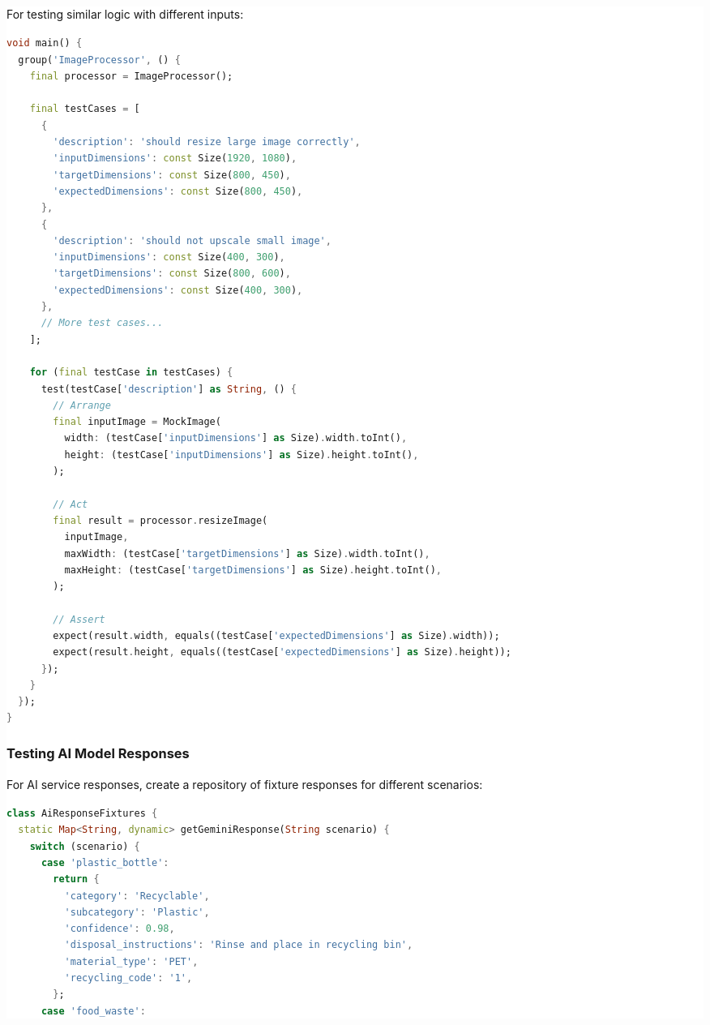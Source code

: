 For testing similar logic with different inputs:

```dart
void main() {
  group('ImageProcessor', () {
    final processor = ImageProcessor();
    
    final testCases = [
      {
        'description': 'should resize large image correctly',
        'inputDimensions': const Size(1920, 1080),
        'targetDimensions': const Size(800, 450),
        'expectedDimensions': const Size(800, 450),
      },
      {
        'description': 'should not upscale small image',
        'inputDimensions': const Size(400, 300),
        'targetDimensions': const Size(800, 600),
        'expectedDimensions': const Size(400, 300),
      },
      // More test cases...
    ];
    
    for (final testCase in testCases) {
      test(testCase['description'] as String, () {
        // Arrange
        final inputImage = MockImage(
          width: (testCase['inputDimensions'] as Size).width.toInt(),
          height: (testCase['inputDimensions'] as Size).height.toInt(),
        );
        
        // Act
        final result = processor.resizeImage(
          inputImage,
          maxWidth: (testCase['targetDimensions'] as Size).width.toInt(),
          maxHeight: (testCase['targetDimensions'] as Size).height.toInt(),
        );
        
        // Assert
        expect(result.width, equals((testCase['expectedDimensions'] as Size).width));
        expect(result.height, equals((testCase['expectedDimensions'] as Size).height));
      });
    }
  });
}
```

### Testing AI Model Responses

For AI service responses, create a repository of fixture responses for different scenarios:

```dart
class AiResponseFixtures {
  static Map<String, dynamic> getGeminiResponse(String scenario) {
    switch (scenario) {
      case 'plastic_bottle':
        return {
          'category': 'Recyclable',
          'subcategory': 'Plastic',
          'confidence': 0.98,
          'disposal_instructions': 'Rinse and place in recycling bin',
          'material_type': 'PET',
          'recycling_code': '1',
        };
      case 'food_waste':
```